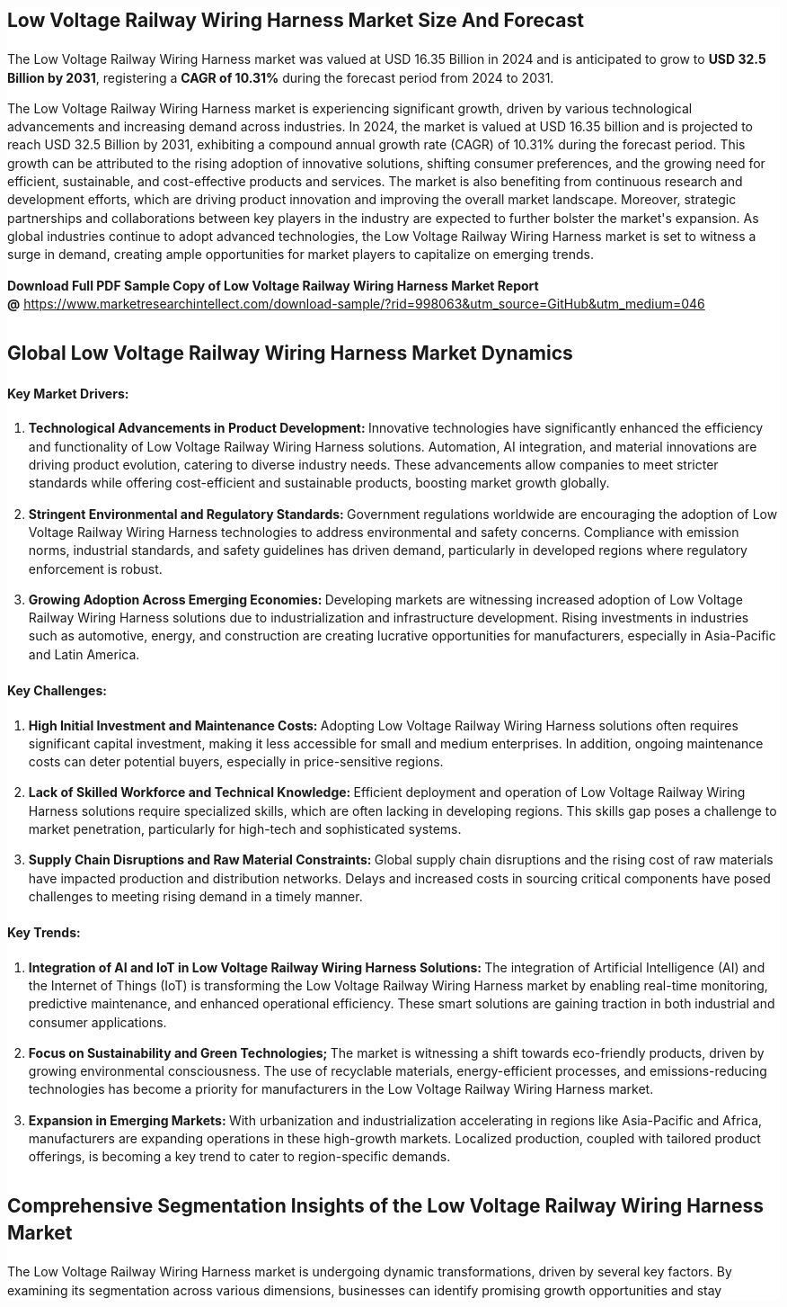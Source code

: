 <h2>Low Voltage Railway Wiring Harness Market Size And Forecast</h2><p>The Low Voltage Railway Wiring Harness market was valued at USD 16.35 Billion in 2024 and is anticipated to grow to <strong>USD 32.5 Billion by 2031</strong>, registering a <strong>CAGR of 10.31%</strong> during the forecast period from 2024 to 2031.</p><p>The Low Voltage Railway Wiring Harness market is experiencing significant growth, driven by various technological advancements and increasing demand across industries. In 2024, the market is valued at USD 16.35 billion and is projected to reach USD 32.5 Billion by 2031, exhibiting a compound annual growth rate (CAGR) of 10.31% during the forecast period. This growth can be attributed to the rising adoption of innovative solutions, shifting consumer preferences, and the growing need for efficient, sustainable, and cost-effective products and services. The market is also benefiting from continuous research and development efforts, which are driving product innovation and improving the overall market landscape. Moreover, strategic partnerships and collaborations between key players in the industry are expected to further bolster the market's expansion. As global industries continue to adopt advanced technologies, the Low Voltage Railway Wiring Harness market is set to witness a surge in demand, creating ample opportunities for market players to capitalize on emerging trends.</p><p><strong>Download Full PDF Sample Copy of Low Voltage Railway Wiring Harness Market Report @</strong>&nbsp;<a href="https://www.marketresearchintellect.com/download-sample/?rid=998063&amp;utm_source=GitHub&amp;utm_medium=046">https://www.marketresearchintellect.com/download-sample/?rid=998063&amp;utm_source=GitHub&amp;utm_medium=046</a></p><h2>Global Low Voltage Railway Wiring Harness Market Dynamics</h2><h4><strong>Key Market Drivers:</strong></h4><ol><li><p><strong>Technological Advancements in Product Development:&nbsp;</strong>Innovative technologies have significantly enhanced the efficiency and functionality of Low Voltage Railway Wiring Harness solutions. Automation, AI integration, and material innovations are driving product evolution, catering to diverse industry needs. These advancements allow companies to meet stricter standards while offering cost-efficient and sustainable products, boosting market growth globally.</p></li><li><p><strong>Stringent Environmental and Regulatory Standards:&nbsp;</strong>Government regulations worldwide are encouraging the adoption of Low Voltage Railway Wiring Harness technologies to address environmental and safety concerns. Compliance with emission norms, industrial standards, and safety guidelines has driven demand, particularly in developed regions where regulatory enforcement is robust.</p></li><li><p><strong>Growing Adoption Across Emerging Economies:&nbsp;</strong>Developing markets are witnessing increased adoption of Low Voltage Railway Wiring Harness solutions due to industrialization and infrastructure development. Rising investments in industries such as automotive, energy, and construction are creating lucrative opportunities for manufacturers, especially in Asia-Pacific and Latin America.</p></li></ol><h4><strong>Key Challenges:</strong></h4><ol><li><p><strong>High Initial Investment and Maintenance Costs:&nbsp;</strong>Adopting Low Voltage Railway Wiring Harness solutions often requires significant capital investment, making it less accessible for small and medium enterprises. In addition, ongoing maintenance costs can deter potential buyers, especially in price-sensitive regions.</p></li><li><p><strong>Lack of Skilled Workforce and Technical Knowledge:&nbsp;</strong>Efficient deployment and operation of Low Voltage Railway Wiring Harness solutions require specialized skills, which are often lacking in developing regions. This skills gap poses a challenge to market penetration, particularly for high-tech and sophisticated systems.</p></li><li><p><strong>Supply Chain Disruptions and Raw Material Constraints:&nbsp;</strong>Global supply chain disruptions and the rising cost of raw materials have impacted production and distribution networks. Delays and increased costs in sourcing critical components have posed challenges to meeting rising demand in a timely manner.</p></li></ol><h4><strong>Key Trends:</strong></h4><ol><li><p><strong>Integration of AI and IoT in Low Voltage Railway Wiring Harness Solutions:&nbsp;</strong>The integration of Artificial Intelligence (AI) and the Internet of Things (IoT) is transforming the Low Voltage Railway Wiring Harness market by enabling real-time monitoring, predictive maintenance, and enhanced operational efficiency. These smart solutions are gaining traction in both industrial and consumer applications.</p></li><li><p><strong>Focus on Sustainability and Green Technologies;&nbsp;</strong>The market is witnessing a shift towards eco-friendly products, driven by growing environmental consciousness. The use of recyclable materials, energy-efficient processes, and emissions-reducing technologies has become a priority for manufacturers in the Low Voltage Railway Wiring Harness market.</p></li><li><p><strong>Expansion in Emerging Markets:&nbsp;</strong>With urbanization and industrialization accelerating in regions like Asia-Pacific and Africa, manufacturers are expanding operations in these high-growth markets. Localized production, coupled with tailored product offerings, is becoming a key trend to cater to region-specific demands.</p></li></ol><div class="article-main__content" data-test-id="publishing-text-block"><h2>Comprehensive Segmentation Insights of the Low Voltage Railway Wiring Harness Market</h2><p>The Low Voltage Railway Wiring Harness market is undergoing dynamic transformations, driven by several key factors. By examining its segmentation across various dimensions, businesses can identify promising growth opportunities and stay